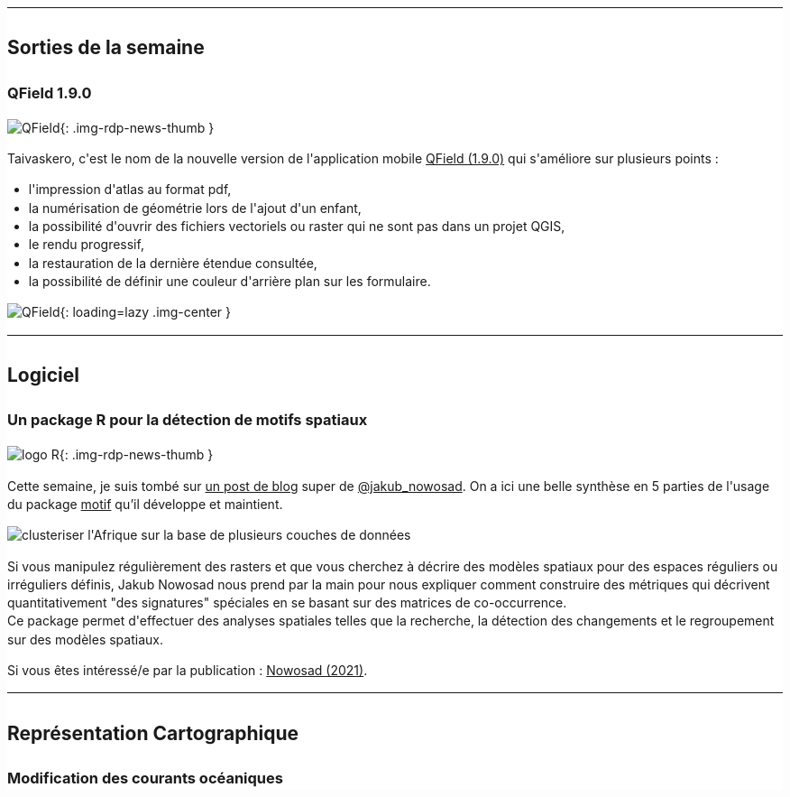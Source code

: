 ----

## Sorties de la semaine

### QField 1.9.0

![QField](https://cdn.geotribu.fr/img/logos-icones/logiciels_librairies/qfield.jpg "Logo QField"){: .img-rdp-news-thumb }

Taivaskero, c'est le nom de la nouvelle version de l'application mobile [QField (1.9.0)](https://github.com/opengisch/QField/releases/tag/v1.9.0) qui s'améliore sur plusieurs points :

* l'impression d'atlas au format pdf,
* la numérisation de géométrie lors de l'ajout d'un enfant,
* la possibilité d'ouvrir des fichiers vectoriels ou raster qui ne sont pas dans un projet QGIS,
* le rendu progressif,
* la restauration de la dernière étendue consultée,
* la possibilité de définir une couleur d'arrière plan sur les formulaire.

![QField](https://cdn.geotribu.fr/img/articles-blog-rdp/logiciels/QField/qfield_open_individual.png "QField open vector/raster"){: loading=lazy .img-center }

----

## Logiciel

### Un package R pour la détection de motifs spatiaux

![logo R](https://cdn.geotribu.fr/img/logos-icones/logiciels_librairies/r.png "logo R"){: .img-rdp-news-thumb }

Cette semaine, je suis tombé sur [un post de blog](https://nowosad.github.io/post/motif-bp6/) super de [@jakub_nowosad](https://twitter.com/jakub_nowosad). On a ici une belle synthèse en 5 parties de l'usage du package [motif](https://cran.r-project.org/web/packages/motif/index.html) qu’il développe et maintient.

![clusteriser l'Afrique sur la base de plusieurs couches de données](https://cdn.geotribu.fr/img/articles-blog-rdp/capture-ecran/cran_motif_packages.png)

Si vous manipulez régulièrement des rasters et que vous cherchez à décrire des modèles spatiaux pour des espaces réguliers ou irréguliers définis, Jakub Nowosad nous prend par la main pour nous expliquer comment construire des métriques qui décrivent quantitativement "des signatures" spéciales en se basant sur des matrices de co-occurrence.  
Ce package permet d'effectuer des analyses spatiales telles que la recherche, la détection des changements et le regroupement sur des modèles spatiaux.

Si vous êtes intéressé/e par la publication : [Nowosad (2021)](https://link.springer.com/article/10.1007%2Fs10980-020-01135-0).

----

## Représentation Cartographique

### Modification des courants océaniques

